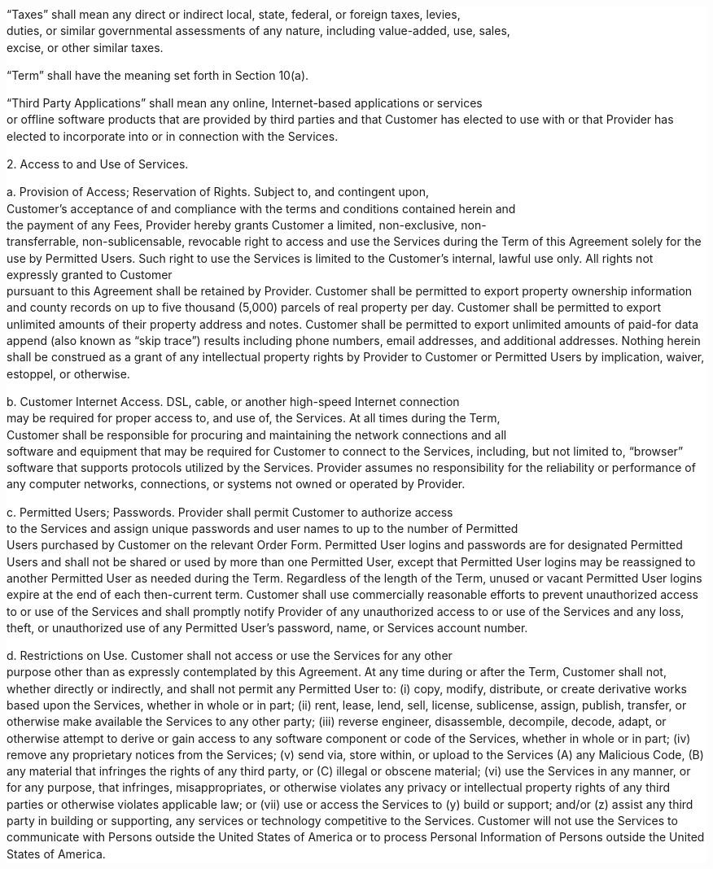   
“Taxes” shall mean any direct or indirect local, state, federal, or foreign taxes, levies,  
duties, or similar governmental assessments of any nature, including value-added, use, sales,  
excise, or other similar taxes.

  
“Term” shall have the meaning set forth in Section 10(a).

  
“Third Party Applications” shall mean any online, Internet-based applications or services  
or offline software products that are provided by third parties and that Customer has elected to use with or that Provider has elected to incorporate into or in connection with the Services.

  
2\. Access to and Use of Services.

  
a. Provision of Access; Reservation of Rights. Subject to, and contingent upon,  
Customer’s acceptance of and compliance with the terms and conditions contained herein and  
the payment of any Fees, Provider hereby grants Customer a limited, non-exclusive, non-  
transferrable, non-sublicensable, revocable right to access and use the Services during the Term of this Agreement solely for the use by Permitted Users. Such right to use the Services is limited to the Customer’s internal, lawful use only. All rights not expressly granted to Customer  
pursuant to this Agreement shall be retained by Provider. Customer shall be permitted to export property ownership information and county records on up to five thousand (5,000) parcels of real property per day. Customer shall be permitted to export unlimited amounts of their property address and notes. Customer shall be permitted to export unlimited amounts of paid-for data append (also known as “skip trace”) results including phone numbers, email addresses, and additional addresses. Nothing herein shall be construed as a grant of any intellectual property rights by Provider to Customer or Permitted Users by implication, waiver, estoppel, or otherwise.

  
b. Customer Internet Access. DSL, cable, or another high-speed Internet connection  
may be required for proper access to, and use of, the Services. At all times during the Term,  
Customer shall be responsible for procuring and maintaining the network connections and all  
software and equipment that may be required for Customer to connect to the Services, including, but not limited to, “browser” software that supports protocols utilized by the Services. Provider assumes no responsibility for the reliability or performance of any computer networks, connections, or systems not owned or operated by Provider.

  
c. Permitted Users; Passwords. Provider shall permit Customer to authorize access  
to the Services and assign unique passwords and user names to up to the number of Permitted  
Users purchased by Customer on the relevant Order Form. Permitted User logins and passwords are for designated Permitted Users and shall not be shared or used by more than one Permitted User, except that Permitted User logins may be reassigned to another Permitted User as needed during the Term. Regardless of the length of the Term, unused or vacant Permitted User logins expire at the end of each then-current term. Customer shall use commercially reasonable efforts to prevent unauthorized access to or use of the Services and shall promptly notify Provider of any unauthorized access to or use of the Services and any loss, theft, or unauthorized use of any Permitted User’s password, name, or Services account number.

  
d. Restrictions on Use. Customer shall not access or use the Services for any other  
purpose other than as expressly contemplated by this Agreement. At any time during or after the Term, Customer shall not, whether directly or indirectly, and shall not permit any Permitted User to: (i) copy, modify, distribute, or create derivative works based upon the Services, whether in whole or in part; (ii) rent, lease, lend, sell, license, sublicense, assign, publish, transfer, or otherwise make available the Services to any other party; (iii) reverse engineer, disassemble, decompile, decode, adapt, or otherwise attempt to derive or gain access to any software component or code of the Services, whether in whole or in part; (iv) remove any proprietary notices from the Services; (v) send via, store within, or upload to the Services (A) any Malicious Code, (B) any material that infringes the rights of any third party, or (C) illegal or obscene material; (vi) use the Services in any manner, or for any purpose, that infringes, misappropriates, or otherwise violates any privacy or intellectual property rights of any third parties or otherwise violates applicable law; or (vii) use or access the Services to (y) build or support; and/or (z) assist any third party in building or supporting, any services or technology competitive to the Services. Customer will not use the Services to communicate with Persons outside the United States of America or to process Personal Information of Persons outside the United States of America.
